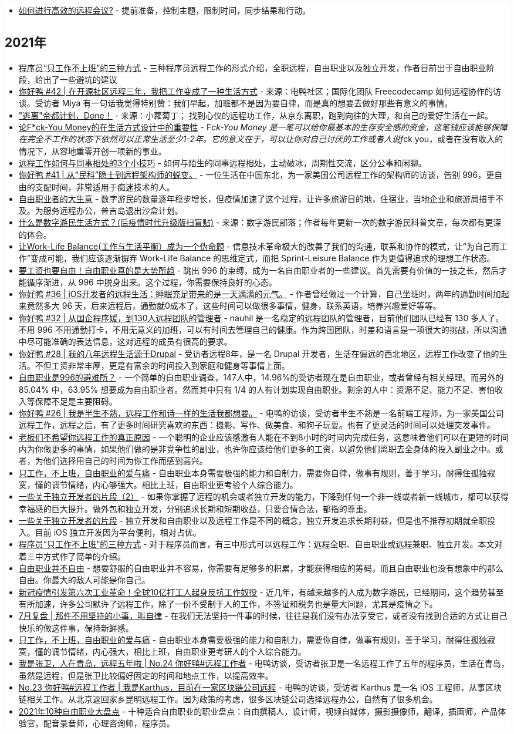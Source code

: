- [如何进行高效的远程会议?](https://eleduck.com/posts/jAfJwJ) - 提前准备，控制主题，限制时间，同步结果和行动。

## 2021年

- [程序员“只工作不上班”的三种方式](https://eleduck.com/posts/XNfLox) - 三种程序员远程工作的形式介绍，全职远程，自由职业以及独立开发，作者目前出于自由职业阶段，给出了一些避坑的建议
- [你好鸭 #42 | 在开源社区远程三年，我把工作变成了一种生活方式](https://mp.weixin.qq.com/s/F_eUhqeugDMt5ye-v4jMgg) - 来源：电鸭社区；国际化团队 Freecodecamp 如何远程协作的访谈。受访者 Miya 有一句话我觉得特别赞：我们早起，加班都不是因为要自律，而是真的想要去做好那些有意义的事情。
- ["逃离"帝都计划，Done！](https://mp.weixin.qq.com/s/x8jQ54FNt-uqkvaRb_QLSw) - 来源：小蘿蔔丁； 找到心仪的远程功工作，从京东离职，跑到向往的大理，和自己的爱好生活在一起。  
- [论F*ck-You Money的在生活方式设计中的重要性](https://mp.weixin.qq.com/s/gCRIIjh8yFtjxgGrqjpmtQ) -  F*ck-You Money 是一笔可以给你最基本的生存安全感的资金，这笔钱应该能够保障在完全不工作的状态下依然可以正常生活至少1-2年。它的意义在于，可以让你对自己讨厌的工作或者人说f*ck you，或者在没有收入的情况下，从容地重零开创一项新的事业。
- [远程工作如何与同事相处的3个小技巧](https://eleduck.com/posts/OGfADd) - 如何与陌生的同事远程相处，主动破冰，周期性交流，区分公事和闲聊。
- [你好鸭 #41 | 从“民科”隐士到远程架构师的蜕变。](https://mp.weixin.qq.com/s/IwjRvj8OF4ZAgMmbGMVwtQ) - 一位生活在中国东北，为一家美国公司远程工作的架构师的访谈，告别 996，更自由的支配时间，非常适用于痴迷技术的人。
- [自由职业者的大生意](https://mp.weixin.qq.com/s/2JmM1oQ3GZZgiaF-c27Jbw) - 数字游民的数量逐年稳步增长，但疫情加速了这个过程，让许多旅游目的地，住宿业，当地企业和旅游局措手不及。为服务远程办公，普吉岛退出沙盒计划。
- [什么是数字游民生活方式？(后疫情时代升级版扫盲贴)](https://mp.weixin.qq.com/s/vnsjOoF3zR3IQL7WCOJY6Q) - 来源：数字游民部落；作者每年更新一次的数字游民科普文章，每次都有更深的体会。
- [让Work-Life Balance(工作与生活平衡）成为一个伪命题](https://mp.weixin.qq.com/s/7OPvd_na-m9RuL11JB2PPQ) - 信息技术革命极大的改善了我们的沟通，联系和协作的模式，让“为自己而工作”变成可能，我们应该逐渐摒弃 Work-Life Balance 的思维定式，而把 Sprint-Leisure Balance 作为更值得追求的理想工作状态。
- [要工资也要自由！自由职业真的是大势所趋](https://mp.weixin.qq.com/s/VUiyGoC2Bg3iUiwlxVd-wA) - 跳出 996 的束缚，成为一名自由职业者的一些建议。首先需要有价值的一技之长，然后才能循序渐进，从 996 中脱身出来。这个过程，你需要保持良好的心态。
- [你好鸭 #36 | iOS开发者的远程生活：睡眠充足带来的是一天满满的元气。](https://mp.weixin.qq.com/s/qL1wsfbs_9K7T5qOuJ76Vw) - 作者曾经做过一个计算，自己坐班时，两年的通勤时间加起来竟然多大 96 天，后来远程后，通勤就0成本了，这些时间可以做很多事情，健身，联系英语，培养兴趣爱好等等。
- [你好鸭 #32 | 从国企程序媛，到130人远程团队的管理者](https://mp.weixin.qq.com/s/927f6fSU9r9JfAqf_G5Lww) - nauhil 是一名稳定的远程团队的管理者，目前他们团队已经有 130 多人了。不用 996 不用通勤打卡，不用无意义的加班，可以有时间去管理自己的健康。作为跨国团队，时差和语言是一项很大的挑战，所以沟通中尽可能准确的表达信息，这对远程的成员有很高的要求。
- [你好鸭 #28 | 我的八年远程生活源于Drupal](https://eleduck.com/posts/Ygf05q) - 受访者远程8年，是一名 Drupal 开发者，生活在偏远的西北地区，远程工作改变了他的生活。不但工资非常丰厚，更是有富余的时间投入到家庭和健身等事情上面。
- [自由职业是996的避难所？](https://c.m.163.com/news/a/GIE2RC6M0552HPSZ.html) - 一个简单的自由职业调查，147人中，14.96%的受访者现在是自由职业，或者曾经有相关经理。而另外的 85.04% 中，63.95% 想要成为自由职业者。然而其中只有 1/4 的人有计划实现自由职业。剩余的人中：资源不足、能力不足、害怕收入等保障不足是主要阻碍。
- [你好鸭 #26 | 我是半生不熟，远程工作和诗一样的生活我都想要。](https://eleduck.com/posts/L5f4V0) - 电鸭的访谈，受访者半生不熟是一名前端工程师，为一家美国公司远程工作，远程之后，有了更多时间研究喜欢的东西：摄影、写作、做美食、和狗子玩耍。也有了更灵活的时间可以处理突发事件。
- [老板们不希望你远程工作的真正原因](https://36kr.com/p/1363341684770179) - 一个聪明的企业应该感激有人能在不到8小时的时间内完成任务，这意味着他们可以在更短的时间内为你做更多的事情，如果他们做的是非竞争性的副业，也许你应该给他们更多的工资，以避免他们离职去全身体的投入副业之中。或者，为他们选择用自己的时间为你工作而感到高兴。
- [只工作，不上班，自由职业的爱与痛](https://mp.weixin.qq.com/s/iYooblm6gQd9jENKrSWVUA) - 自由职业本身需要极强的能力和自制力，需要你自律，做事有规则，善于学习，耐得住孤独寂寞，懂的调节情绪，内心够强大。相比上班，自由职业更考验个人综合能力。
- [一些关于独立开发者的片段（2）](https://mp.weixin.qq.com/s/JpbEvWGtcRmx9GymzHFGTw) - 如果你掌握了远程的机会或者独立开发的能力，下降到任何一个非一线或者新一线城市，都可以获得幸福感的巨大提升。做外包和独立开发，分别追求长期和短期收益，只要合情合法，都指的尊重。
- [一些关于独立开发者的片段](https://mp.weixin.qq.com/s/SjnbCq_Wtfz9YhMBKVWhRw) - 独立开发和自由职业以及远程工作是不同的概念，独立开发追求长期利益，但是也不推荐初期就全职投入。目前 iOS 独立开发因为平台便利，相对占优。
- [程序员“只工作不上班”的三种方式](https://eleduck.com/posts/XNfLox) - 对于程序员而言，有三中形式可以远程工作：远程全职、自由职业或远程兼职、独立开发。本文对着三中方式作了简单的介绍。
- [自由职业并不自由](https://mp.weixin.qq.com/s/z6G3Jn817JgiDtGGLwxlOA) - 想要舒服的自由职业并不容易，你需要有足够多的积累，才能获得相应的筹码，而且自由职业也没有想象中的那么自由。你最大的敌人可能是你自己。
- [新冠疫情引发第六次工业革命！全球10亿打工人起身反抗工作奴役](https://mp.weixin.qq.com/s/kzPapH-pqKksEOByaYfOjA) - 近几年，有越来越多的人成为数字游民，已经期间，这个趋势甚至有所加速，许多公司默许了远程工作，除了一份不受制于人的工作，不签证和税务也是量大问题，尤其是疫情之下。
- [7月复盘 | 那件不用坚持的小事，叫自律](https://mp.weixin.qq.com/s/LOHEQ-HMdlGnt8UVnUFGhw) - 在我们无法坚持一件事的时候，往往是我们没有办法享受它，或者没有找到合适的方式让自己快乐的做这件事，保持新鲜感。
- [只工作，不上班，自由职业的爱与痛](https://mp.weixin.qq.com/s/iYooblm6gQd9jENKrSWVUA) - 自由职业本身需要极强的能力和自制力，需要你自律，做事有规则，善于学习，耐得住孤独寂寞，懂的调节情绪，内心强大，相比上班，自由职业更考研人的个人综合能力。
- [我是张卫，人在青岛，远程五年啦 | No.24 你好鸭#远程工作者](https://mp.weixin.qq.com/s/Jc0kdw6B_Zy-BCKyIfjfHQ) - 电鸭访谈，受访者张卫是一名远程工作了五年的程序员，生活在青岛，虽然是远程，但是张卫比较偏好固定的时间和地点工作，以提高效率。
- [No.23 你好鸭#远程工作者 | 我是Karthus，目前在一家区块链公司远程](https://mp.weixin.qq.com/s/KUyZ0opnx6y85DfM2ZWojQ) - 电鸭的访谈，受访者 Karthus 是一名 iOS 工程师，从事区块链相关工作。从北京返回家乡昆明远程工作。因为政策的考虑，很多区块链公司选择远程办公，自然有了很多机会。
- [2021年10种自由职业大盘点](https://mp.weixin.qq.com/s/JjVte4xCohh8UYZBRlB7-w) - 十种适合自由职业的职业盘点：自由撰稿人，设计师，视频自媒体，摄影摄像师，翻译，插画师，产品体验官，配音录音师，心理咨询师，程序员。